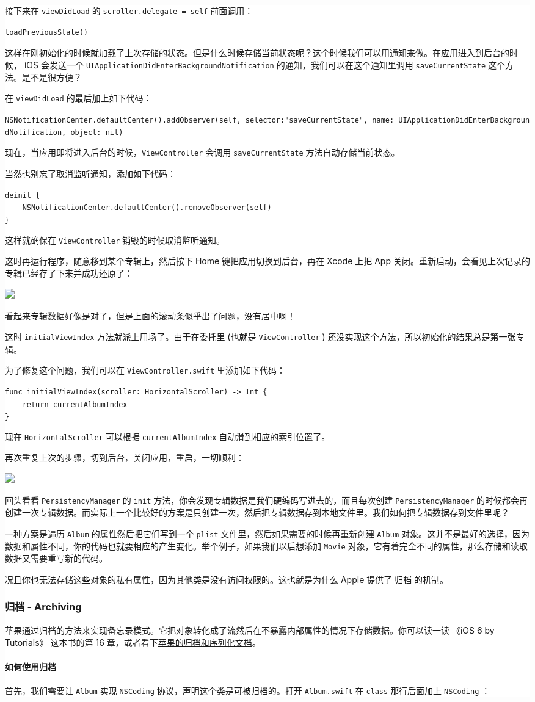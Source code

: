 接下来在 `viewDidLoad` 的 `scroller.delegate = self` 前面调用：

    loadPreviousState()

这样在刚初始化的时候就加载了上次存储的状态。但是什么时候存储当前状态呢？这个时候我们可以用通知来做。在应用进入到后台的时候， iOS 会发送一个 `UIApplicationDidEnterBackgroundNotification` 的通知，我们可以在这个通知里调用 `saveCurrentState` 这个方法。是不是很方便？

在 `viewDidLoad` 的最后加上如下代码：

    NSNotificationCenter.defaultCenter().addObserver(self, selector:"saveCurrentState", name: UIApplicationDidEnterBackgroundNotification, object: nil)

现在，当应用即将进入后台的时候，`ViewController` 会调用 `saveCurrentState` 方法自动存储当前状态。

当然也别忘了取消监听通知，添加如下代码：

    deinit {
        NSNotificationCenter.defaultCenter().removeObserver(self)
    }

这样就确保在 `ViewController` 销毁的时候取消监听通知。

这时再运行程序，随意移到某个专辑上，然后按下 Home 键把应用切换到后台，再在 Xcode 上把 App 关闭。重新启动，会看见上次记录的专辑已经存了下来并成功还原了：

![](http://cdn2.raywenderlich.com/wp-content/uploads/2014/11/swiftDesignPattern15-202x320.png)

看起来专辑数据好像是对了，但是上面的滚动条似乎出了问题，没有居中啊！

这时 `initialViewIndex` 方法就派上用场了。由于在委托里 (也就是 `ViewController` ) 还没实现这个方法，所以初始化的结果总是第一张专辑。

为了修复这个问题，我们可以在 `ViewController.swift` 里添加如下代码：

    func initialViewIndex(scroller: HorizontalScroller) -> Int {
        return currentAlbumIndex
    }

现在 `HorizontalScroller` 可以根据 `currentAlbumIndex` 自动滑到相应的索引位置了。

再次重复上次的步骤，切到后台，关闭应用，重启，一切顺利：

![](http://cdn2.raywenderlich.com/wp-content/uploads/2014/11/swiftDesignPattern16-230x320.png)

回头看看 `PersistencyManager` 的 `init` 方法，你会发现专辑数据是我们硬编码写进去的，而且每次创建 `PersistencyManager` 的时候都会再创建一次专辑数据。而实际上一个比较好的方案是只创建一次，然后把专辑数据存到本地文件里。我们如何把专辑数据存到文件里呢？

一种方案是遍历 `Album` 的属性然后把它们写到一个 `plist` 文件里，然后如果需要的时候再重新创建 `Album` 对象。这并不是最好的选择，因为数据和属性不同，你的代码也就要相应的产生变化。举个例子，如果我们以后想添加 `Movie` 对象，它有着完全不同的属性，那么存储和读取数据又需要重写新的代码。

况且你也无法存储这些对象的私有属性，因为其他类是没有访问权限的。这也就是为什么 Apple 提供了 归档 的机制。

### 归档 - Archiving

苹果通过归档的方法来实现备忘录模式。它把对象转化成了流然后在不暴露内部属性的情况下存储数据。你可以读一读 《iOS 6 by Tutorials》 这本书的第 16 章，或者看下[苹果的归档和序列化文档](https://developer.apple.com/library/ios/documentation/Cocoa/Conceptual/Archiving/Archiving.html)。

#### 如何使用归档

首先，我们需要让 `Album` 实现 `NSCoding` 协议，声明这个类是可被归档的。打开 `Album.swift` 在 `class` 那行后面加上 `NSCoding` ：

